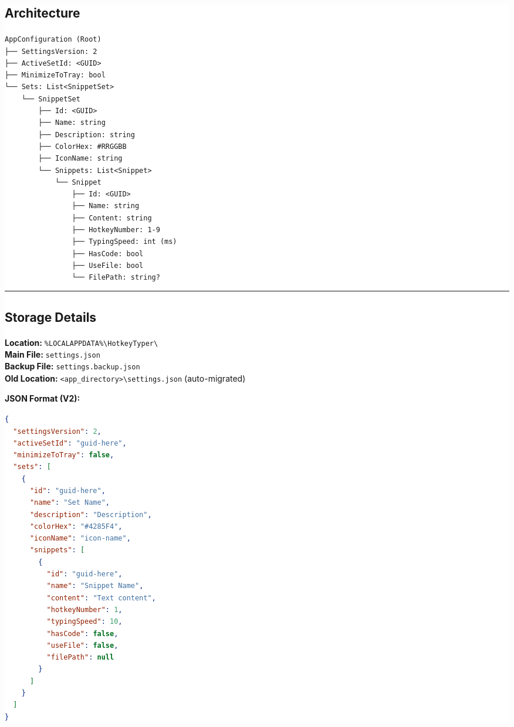 
## Architecture

```
AppConfiguration (Root)
├── SettingsVersion: 2
├── ActiveSetId: <GUID>
├── MinimizeToTray: bool
└── Sets: List<SnippetSet>
    └── SnippetSet
        ├── Id: <GUID>
        ├── Name: string
        ├── Description: string
        ├── ColorHex: #RRGGBB
        ├── IconName: string
        └── Snippets: List<Snippet>
            └── Snippet
                ├── Id: <GUID>
                ├── Name: string
                ├── Content: string
                ├── HotkeyNumber: 1-9
                ├── TypingSpeed: int (ms)
                ├── HasCode: bool
                ├── UseFile: bool
                └── FilePath: string?
```

---

## Storage Details

**Location:** `%LOCALAPPDATA%\HotkeyTyper\`  
**Main File:** `settings.json`  
**Backup File:** `settings.backup.json`  
**Old Location:** `<app_directory>\settings.json` (auto-migrated)

**JSON Format (V2):**
```json
{
  "settingsVersion": 2,
  "activeSetId": "guid-here",
  "minimizeToTray": false,
  "sets": [
    {
      "id": "guid-here",
      "name": "Set Name",
      "description": "Description",
      "colorHex": "#4285F4",
      "iconName": "icon-name",
      "snippets": [
        {
          "id": "guid-here",
          "name": "Snippet Name",
          "content": "Text content",
          "hotkeyNumber": 1,
          "typingSpeed": 10,
          "hasCode": false,
          "useFile": false,
          "filePath": null
        }
      ]
    }
  ]
}
```